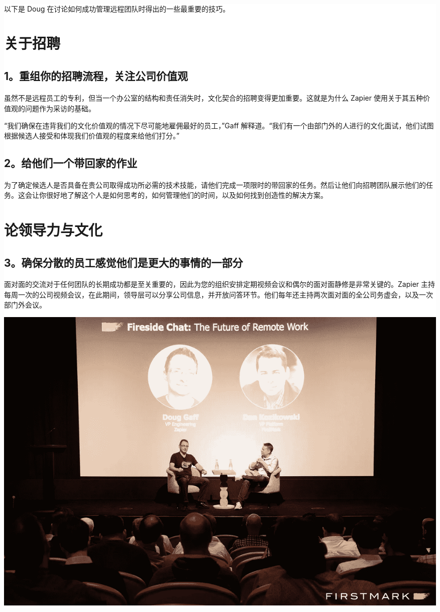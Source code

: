以下是 Doug 在讨论如何成功管理远程团队时得出的一些最重要的技巧。

# 关于招聘

## **1。重组你的招聘流程，关注公司价值观**

虽然不是远程员工的专利，但当一个办公室的结构和责任消失时，文化契合的招聘变得更加重要。这就是为什么 Zapier 使用关于其五种价值观的问题作为采访的基础。

“我们确保在违背我们的文化价值观的情况下尽可能地雇佣最好的员工，”Gaff 解释道。“我们有一个由部门外的人进行的文化面试，他们试图根据候选人接受和体现我们价值观的程度来给他们打分。”

## **2。给他们一个带回家的作业**

为了确定候选人是否具备在贵公司取得成功所必需的技术技能，请他们完成一项限时的带回家的任务。然后让他们向招聘团队展示他们的任务。这会让你很好地了解这个人是如何思考的，如何管理他们的时间，以及如何找到创造性的解决方案。

# 论领导力与文化

## **3。确保分散的员工感觉他们是更大的事情的一部分**

面对面的交流对于任何团队的长期成功都是至关重要的，因此为您的组织安排定期视频会议和偶尔的面对面静修是非常关键的。Zapier 主持每周一次的公司视频会议，在此期间，领导层可以分享公司信息，并开放问答环节。他们每年还主持两次面对面的全公司务虚会，以及一次部门外会议。

![](img/db95d505f888936f175e6b6ee411b294.png)
